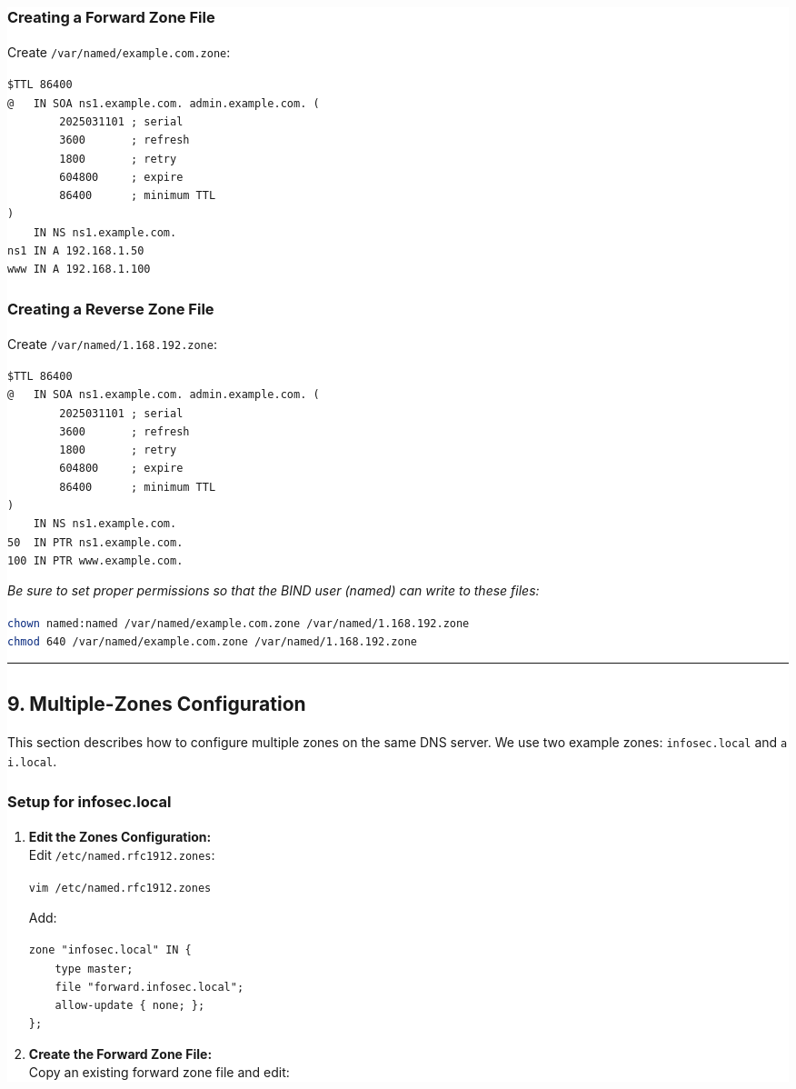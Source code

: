 
### Creating a Forward Zone File

Create `/var/named/example.com.zone`:

```zone
$TTL 86400
@   IN SOA ns1.example.com. admin.example.com. (
        2025031101 ; serial
        3600       ; refresh
        1800       ; retry
        604800     ; expire
        86400      ; minimum TTL
)
    IN NS ns1.example.com.
ns1 IN A 192.168.1.50
www IN A 192.168.1.100
```

### Creating a Reverse Zone File

Create `/var/named/1.168.192.zone`:

```zone
$TTL 86400
@   IN SOA ns1.example.com. admin.example.com. (
        2025031101 ; serial
        3600       ; refresh
        1800       ; retry
        604800     ; expire
        86400      ; minimum TTL
)
    IN NS ns1.example.com.
50  IN PTR ns1.example.com.
100 IN PTR www.example.com.
```

*Be sure to set proper permissions so that the BIND user (named) can write to these files:*

```bash
chown named:named /var/named/example.com.zone /var/named/1.168.192.zone
chmod 640 /var/named/example.com.zone /var/named/1.168.192.zone
```

---

## 9. Multiple-Zones Configuration

This section describes how to configure multiple zones on the same DNS server. We use two example zones: `infosec.local` and `ai.local`.

### Setup for infosec.local

1. **Edit the Zones Configuration:**  
   Edit `/etc/named.rfc1912.zones`:
   ```bash
   vim /etc/named.rfc1912.zones
   ```
   Add:
   ```named
   zone "infosec.local" IN {
       type master;
       file "forward.infosec.local";
       allow-update { none; };
   };
   ```
2. **Create the Forward Zone File:**  
   Copy an existing forward zone file and edit:
